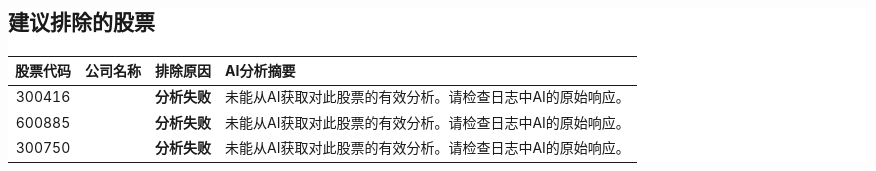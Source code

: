## 建议排除的股票

| 股票代码 | 公司名称 | 排除原因 | AI分析摘要 |
|:---:|:---:|:---:|:---|
| 300416 |  | **分析失败** | 未能从AI获取对此股票的有效分析。请检查日志中AI的原始响应。 |
| 600885 |  | **分析失败** | 未能从AI获取对此股票的有效分析。请检查日志中AI的原始响应。 |
| 300750 |  | **分析失败** | 未能从AI获取对此股票的有效分析。请检查日志中AI的原始响应。 |
